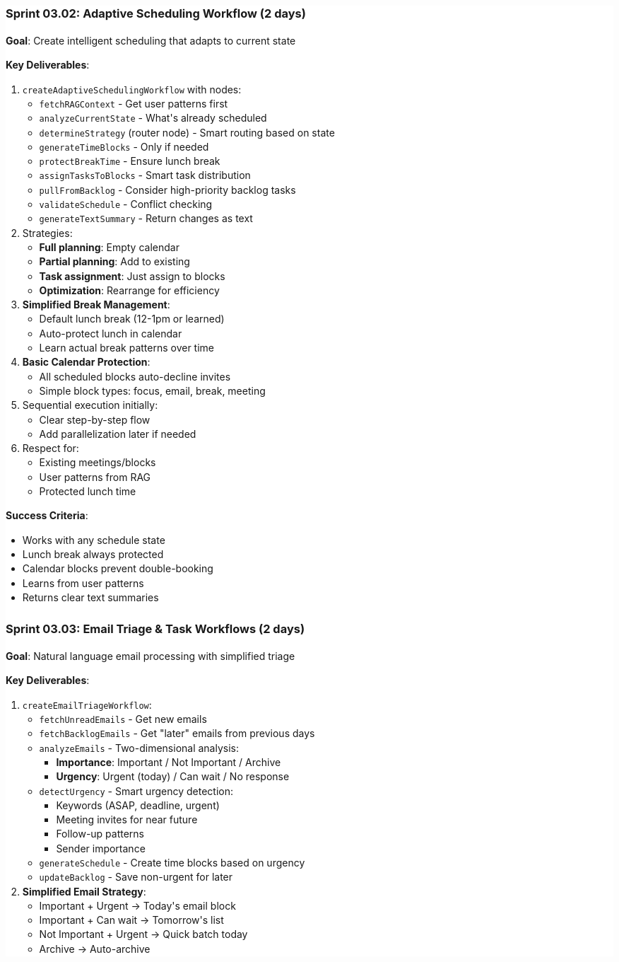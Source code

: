 ### Sprint 03.02: Adaptive Scheduling Workflow (2 days)

**Goal**: Create intelligent scheduling that adapts to current state

**Key Deliverables**:
1. `createAdaptiveSchedulingWorkflow` with nodes:
   - `fetchRAGContext` - Get user patterns first
   - `analyzeCurrentState` - What's already scheduled
   - `determineStrategy` (router node) - Smart routing based on state
   - `generateTimeBlocks` - Only if needed
   - `protectBreakTime` - Ensure lunch break
   - `assignTasksToBlocks` - Smart task distribution
   - `pullFromBacklog` - Consider high-priority backlog tasks
   - `validateSchedule` - Conflict checking
   - `generateTextSummary` - Return changes as text
2. Strategies: 
   - **Full planning**: Empty calendar
   - **Partial planning**: Add to existing
   - **Task assignment**: Just assign to blocks
   - **Optimization**: Rearrange for efficiency
3. **Simplified Break Management**:
   - Default lunch break (12-1pm or learned)
   - Auto-protect lunch in calendar
   - Learn actual break patterns over time
4. **Basic Calendar Protection**:
   - All scheduled blocks auto-decline invites
   - Simple block types: focus, email, break, meeting
5. Sequential execution initially:
   - Clear step-by-step flow
   - Add parallelization later if needed
6. Respect for:
   - Existing meetings/blocks
   - User patterns from RAG
   - Protected lunch time

**Success Criteria**:
- Works with any schedule state
- Lunch break always protected
- Calendar blocks prevent double-booking
- Learns from user patterns
- Returns clear text summaries

### Sprint 03.03: Email Triage & Task Workflows (2 days)

**Goal**: Natural language email processing with simplified triage

**Key Deliverables**:
1. `createEmailTriageWorkflow`:
   - `fetchUnreadEmails` - Get new emails
   - `fetchBacklogEmails` - Get "later" emails from previous days
   - `analyzeEmails` - Two-dimensional analysis:
     - **Importance**: Important / Not Important / Archive
     - **Urgency**: Urgent (today) / Can wait / No response
   - `detectUrgency` - Smart urgency detection:
     - Keywords (ASAP, deadline, urgent)
     - Meeting invites for near future
     - Follow-up patterns
     - Sender importance
   - `generateSchedule` - Create time blocks based on urgency
   - `updateBacklog` - Save non-urgent for later
2. **Simplified Email Strategy**:
   - Important + Urgent → Today's email block
   - Important + Can wait → Tomorrow's list
   - Not Important + Urgent → Quick batch today
   - Archive → Auto-archive